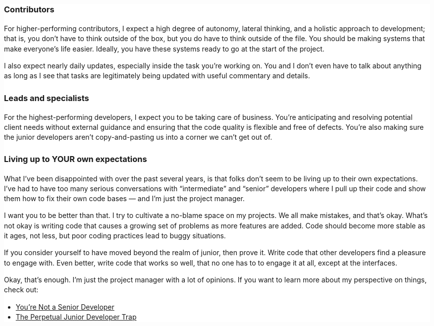 ### Contributors
For higher-performing contributors, I expect a high degree of autonomy, lateral thinking, and a holistic approach to development; that is, you don’t have to think outside of the box, but you do have to think outside of the file. You should be making systems that make everyone’s life easier. Ideally, you have these systems ready to go at the start of the project.

I also expect nearly daily updates, especially inside the task you’re working on. You and I don’t even have to talk about anything as long as I see that tasks are legitimately being updated with useful commentary and details. 

### Leads and specialists
For the highest-performing developers, I expect you to be taking care of business. You’re anticipating and resolving potential client needs without external guidance and ensuring that the code quality is flexible and free of defects. You’re also making sure the junior developers aren’t copy-and-pasting us into a corner we can’t get out of.

### Living up to YOUR own expectations
What I’ve been disappointed with over the past several years, is that folks don’t seem to be living up to their own expectations. I’ve had to have too many serious conversations with “intermediate” and “senior” developers where I pull up their code and show them how to fix their own code bases — and I’m just the project manager. 

I want you to be better than that. I try to cultivate a no-blame space on my projects. We all make mistakes, and that’s okay. What’s not okay is writing code that causes a growing set of problems as more features are added. Code should become more stable as it ages, not less, but poor coding practices lead to buggy situations.

If you consider yourself to have moved beyond the realm of junior, then prove it. Write code that other developers find a pleasure to engage with. Even better, write code that works so well, that no one has to to engage it at all, except at the interfaces. 

Okay, that’s enough. I’m just the project manager with a lot of opinions. If you want to learn more about my perspective on things, check out:

- [You’re Not a Senior Developer](https://docs.google.com/document/d/1IGglqNEzHWLYTV5JY5F6zZ-pKB6fYNWP7LSD49BmDv8/edit?usp=sharing)
- [The Perpetual Junior Developer Trap](https://docs.google.com/document/d/1Dgn6UXkyh9Pj1Qjh2QGhv8HaRe6SfQQjw3ab1TqzUv4/edit?usp=sharing)
